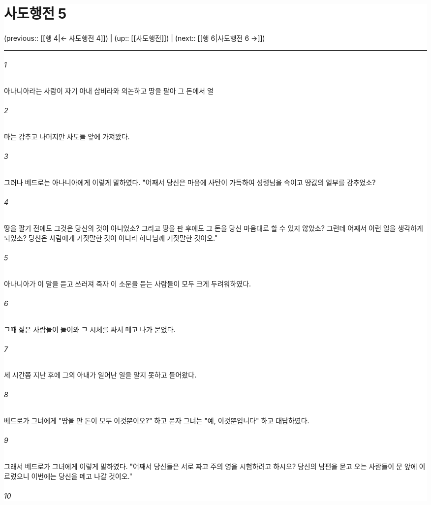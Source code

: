 # 사도행전 5

(previous:: [[행 4|← 사도행전 4]]) | (up:: [[사도행전]]) | (next:: [[행 6|사도행전 6 →]])

***




###### 1 

아나니아라는 사람이 자기 아내 삽비라와 의논하고 땅을 팔아 그 돈에서 얼 



###### 2 

마는 감추고 나머지만 사도들 앞에 가져왔다. 



###### 3 

그러나 베드로는 아나니아에게 이렇게 말하였다. "어째서 당신은 마음에 사탄이 가득하여 성령님을 속이고 땅값의 일부를 감추었소? 



###### 4 

땅을 팔기 전에도 그것은 당신의 것이 아니었소? 그리고 땅을 판 후에도 그 돈을 당신 마음대로 할 수 있지 않았소? 그런데 어째서 이런 일을 생각하게 되었소? 당신은 사람에게 거짓말한 것이 아니라 하나님께 거짓말한 것이오." 



###### 5 

아나니아가 이 말을 듣고 쓰러져 죽자 이 소문을 듣는 사람들이 모두 크게 두려워하였다. 



###### 6 

그때 젊은 사람들이 들어와 그 시체를 싸서 메고 나가 묻었다. 



###### 7 

세 시간쯤 지난 후에 그의 아내가 일어난 일을 알지 못하고 들어왔다. 



###### 8 

베드로가 그녀에게 "땅을 판 돈이 모두 이것뿐이오?" 하고 묻자 그녀는 "예, 이것뿐입니다" 하고 대답하였다. 



###### 9 

그래서 베드로가 그녀에게 이렇게 말하였다. "어째서 당신들은 서로 짜고 주의 영을 시험하려고 하시오? 당신의 남편을 묻고 오는 사람들이 문 앞에 이르렀으니 이번에는 당신을 메고 나갈 것이오." 



###### 10 
